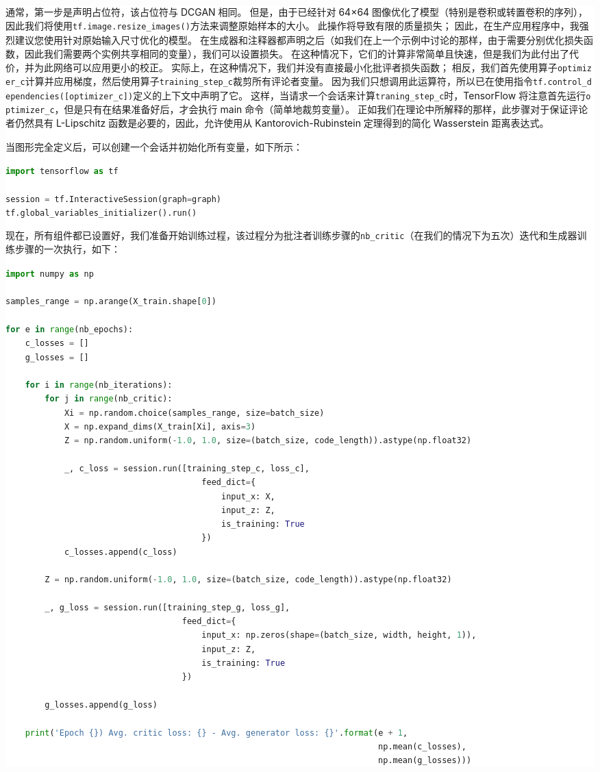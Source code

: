 ```py
```

通常，第一步是声明占位符，该占位符与 DCGAN 相同。 但是，由于已经针对 64×64 图像优化了模型（特别是卷积或转置卷积的序列），因此我们将使用`tf.image.resize_images()`方法来调整原始样本的大小。 此操作将导致有限的质量损失； 因此，在生产应用程序中，我强烈建议您使用针对原始输入尺寸优化的模型。 在生成器和注释器都声明之后（如我们在上一个示例中讨论的那样，由于需要分别优化损失函数，因此我们需要两个实例共享相同的变量），我们可以设置损失。 在这种情况下，它们的计算非常简单且快速，但是我们为此付出了代价，并为此网络可以应用更小的校正。 实际上，在这种情况下，我们并没有直接最小化批评者损失函数； 相反，我们首先使用算子`optimizer_c`计算并应用梯度，然后使用算子`training_step_c`裁剪所有评论者变量。 因为我们只想调用此运算符，所以已在使用指令`tf.control_dependencies([optimizer_c])`定义的上下文中声明了它。 这样，当请求一个会话来计算`traning_step_c`时，TensorFlow 将注意首先运行`optimizer_c`，但是只有在结果准备好后，才会执行 main 命令（简单地裁剪变量）。 正如我们在理论中所解释的那样，此步骤对于保证评论者仍然具有 L-Lipschitz 函数是必要的，因此，允许使用从 Kantorovich-Rubinstein 定理得到的简化 Wasserstein 距离表达式。

当图形完全定义后，可以创建一个会话并初始化所有变量，如下所示：

```py
import tensorflow as tf

session = tf.InteractiveSession(graph=graph)
tf.global_variables_initializer().run()
```

现在，所有组件都已设置好，我们准备开始训练过程，该过程分为批注者训练步骤的`nb_critic`（在我们的情况下为五次）迭代和生成器训练步骤的一次执行，如下：

```py
import numpy as np

samples_range = np.arange(X_train.shape[0])

for e in range(nb_epochs):
    c_losses = []
    g_losses = []

    for i in range(nb_iterations):
        for j in range(nb_critic):
            Xi = np.random.choice(samples_range, size=batch_size)
            X = np.expand_dims(X_train[Xi], axis=3)
            Z = np.random.uniform(-1.0, 1.0, size=(batch_size, code_length)).astype(np.float32)

            _, c_loss = session.run([training_step_c, loss_c],
                                        feed_dict={
                                            input_x: X,
                                            input_z: Z,
                                            is_training: True
                                        })
            c_losses.append(c_loss)

        Z = np.random.uniform(-1.0, 1.0, size=(batch_size, code_length)).astype(np.float32)

        _, g_loss = session.run([training_step_g, loss_g],
                                    feed_dict={
                                        input_x: np.zeros(shape=(batch_size, width, height, 1)),
                                        input_z: Z,
                                        is_training: True
                                    })

        g_losses.append(g_loss)

    print('Epoch {}) Avg. critic loss: {} - Avg. generator loss: {}'.format(e + 1,
                                                                            np.mean(c_losses),
                                                                            np.mean(g_losses)))
```
